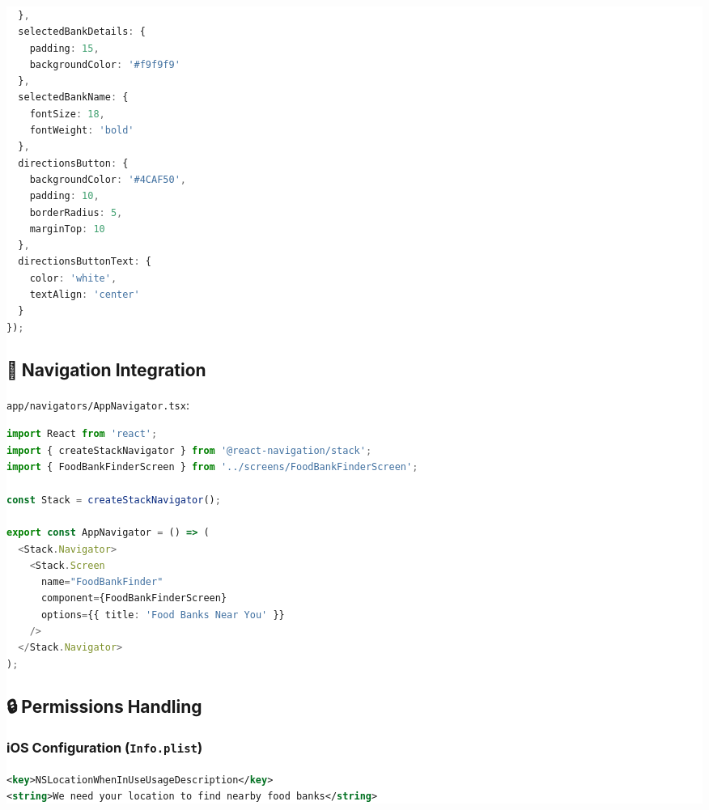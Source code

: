 ```typescript
  },
  selectedBankDetails: {
    padding: 15,
    backgroundColor: '#f9f9f9'
  },
  selectedBankName: {
    fontSize: 18,
    fontWeight: 'bold'
  },
  directionsButton: {
    backgroundColor: '#4CAF50',
    padding: 10,
    borderRadius: 5,
    marginTop: 10
  },
  directionsButtonText: {
    color: 'white',
    textAlign: 'center'
  }
});
```

## 🧭 Navigation Integration
`app/navigators/AppNavigator.tsx`:
```typescript
import React from 'react';
import { createStackNavigator } from '@react-navigation/stack';
import { FoodBankFinderScreen } from '../screens/FoodBankFinderScreen';

const Stack = createStackNavigator();

export const AppNavigator = () => (
  <Stack.Navigator>
    <Stack.Screen 
      name="FoodBankFinder" 
      component={FoodBankFinderScreen} 
      options={{ title: 'Food Banks Near You' }}
    />
  </Stack.Navigator>
);
```

## 🔒 Permissions Handling

### iOS Configuration (`Info.plist`)
```xml
<key>NSLocationWhenInUseUsageDescription</key>
<string>We need your location to find nearby food banks</string>
```
